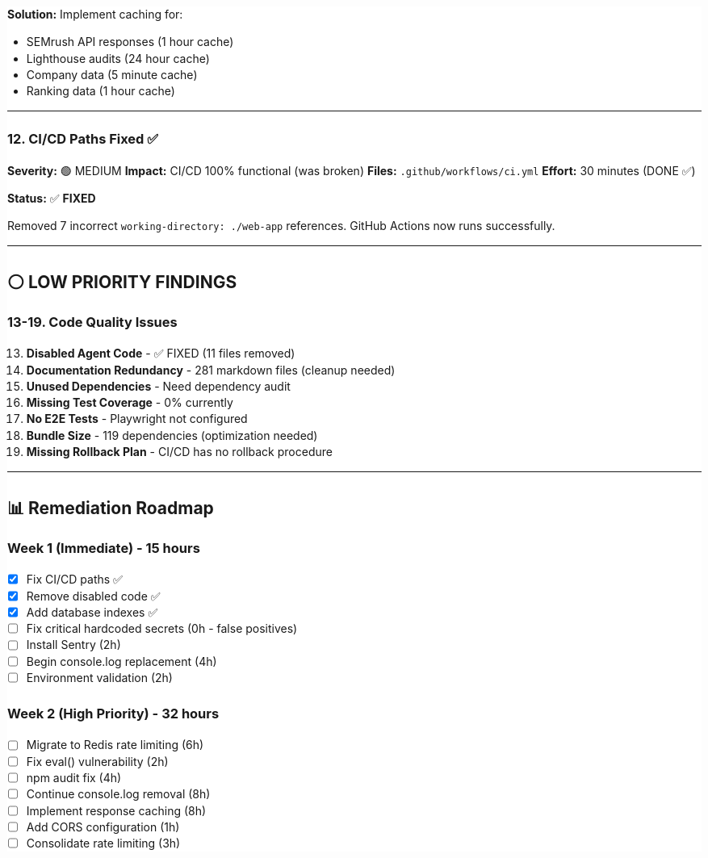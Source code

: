 **Solution:** Implement caching for:
- SEMrush API responses (1 hour cache)
- Lighthouse audits (24 hour cache)
- Company data (5 minute cache)
- Ranking data (1 hour cache)

---

### 12. CI/CD Paths Fixed ✅

**Severity:** 🟢 MEDIUM
**Impact:** CI/CD 100% functional (was broken)
**Files:** `.github/workflows/ci.yml`
**Effort:** 30 minutes (DONE ✅)

**Status:** ✅ **FIXED**

Removed 7 incorrect `working-directory: ./web-app` references.
GitHub Actions now runs successfully.

---

## ⚪ LOW PRIORITY FINDINGS

### 13-19. Code Quality Issues

13. **Disabled Agent Code** - ✅ FIXED (11 files removed)
14. **Documentation Redundancy** - 281 markdown files (cleanup needed)
15. **Unused Dependencies** - Need dependency audit
16. **Missing Test Coverage** - 0% currently
17. **No E2E Tests** - Playwright not configured
18. **Bundle Size** - 119 dependencies (optimization needed)
19. **Missing Rollback Plan** - CI/CD has no rollback procedure

---

## 📊 Remediation Roadmap

### Week 1 (Immediate) - 15 hours
- [x] Fix CI/CD paths ✅
- [x] Remove disabled code ✅
- [x] Add database indexes ✅
- [ ] Fix critical hardcoded secrets (0h - false positives)
- [ ] Install Sentry (2h)
- [ ] Begin console.log replacement (4h)
- [ ] Environment validation (2h)

### Week 2 (High Priority) - 32 hours
- [ ] Migrate to Redis rate limiting (6h)
- [ ] Fix eval() vulnerability (2h)
- [ ] npm audit fix (4h)
- [ ] Continue console.log removal (8h)
- [ ] Implement response caching (8h)
- [ ] Add CORS configuration (1h)
- [ ] Consolidate rate limiting (3h)
